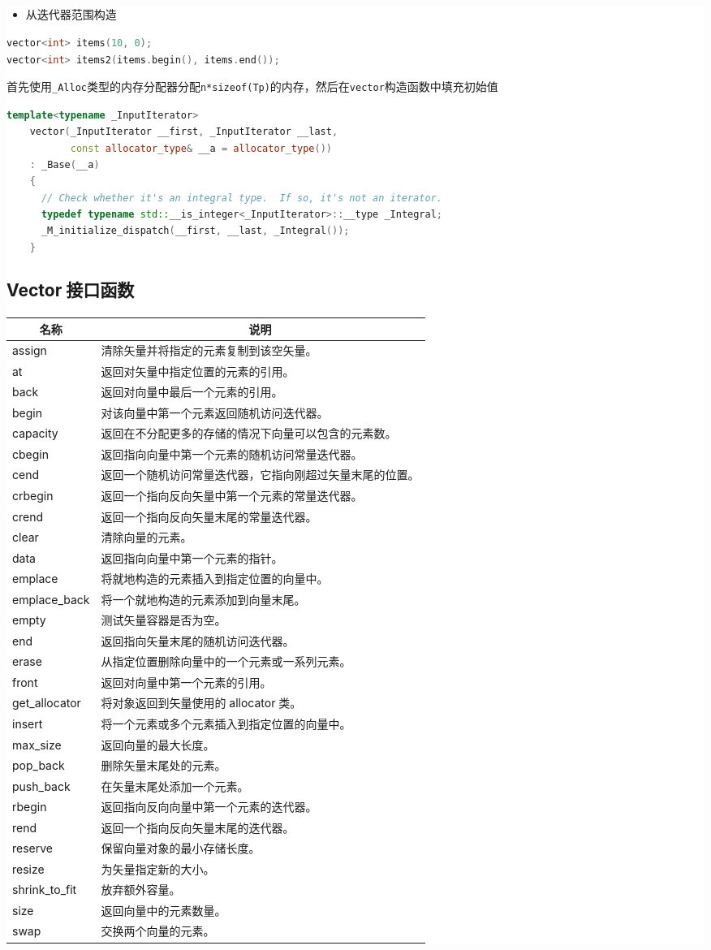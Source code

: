 * 从迭代器范围构造

```cpp
vector<int> items(10, 0);
vector<int> items2(items.begin(), items.end());
```

首先使用`_Alloc`类型的内存分配器分配`n*sizeof(Tp)`的内存，然后在`vector`构造函数中填充初始值

```cpp
template<typename _InputIterator>
	vector(_InputIterator __first, _InputIterator __last,
	       const allocator_type& __a = allocator_type())
	: _Base(__a)
	{
	  // Check whether it's an integral type.  If so, it's not an iterator.
	  typedef typename std::__is_integer<_InputIterator>::__type _Integral;
	  _M_initialize_dispatch(__first, __last, _Integral());
	}
```

## Vector 接口函数


名称| 说明
--------------| --------------
assign	| 清除矢量并将指定的元素复制到该空矢量。
at	| 返回对矢量中指定位置的元素的引用。
back	| 返回对向量中最后一个元素的引用。
begin	| 对该向量中第一个元素返回随机访问迭代器。
capacity	| 返回在不分配更多的存储的情况下向量可以包含的元素数。
cbegin | 	返回指向向量中第一个元素的随机访问常量迭代器。
cend	|  返回一个随机访问常量迭代器，它指向刚超过矢量末尾的位置。
crbegin	|  返回一个指向反向矢量中第一个元素的常量迭代器。
crend	|  返回一个指向反向矢量末尾的常量迭代器。
clear|  	清除向量的元素。
data	|  返回指向向量中第一个元素的指针。
emplace	|  将就地构造的元素插入到指定位置的向量中。
emplace_back|  	将一个就地构造的元素添加到向量末尾。
empty	|  测试矢量容器是否为空。
end	|  返回指向矢量末尾的随机访问迭代器。
erase	|  从指定位置删除向量中的一个元素或一系列元素。
front	|  返回对向量中第一个元素的引用。
get_allocator | 	将对象返回到矢量使用的 allocator 类。
insert	|  将一个元素或多个元素插入到指定位置的向量中。
max_size | 	返回向量的最大长度。
pop_back | 	删除矢量末尾处的元素。
push_back	|  在矢量末尾处添加一个元素。
rbegin	|  返回指向反向向量中第一个元素的迭代器。
rend	|  返回一个指向反向矢量末尾的迭代器。
reserve	|  保留向量对象的最小存储长度。
resize	|  为矢量指定新的大小。
shrink_to_fit | 	放弃额外容量。
size	 |  返回向量中的元素数量。
swap	|  交换两个向量的元素。
